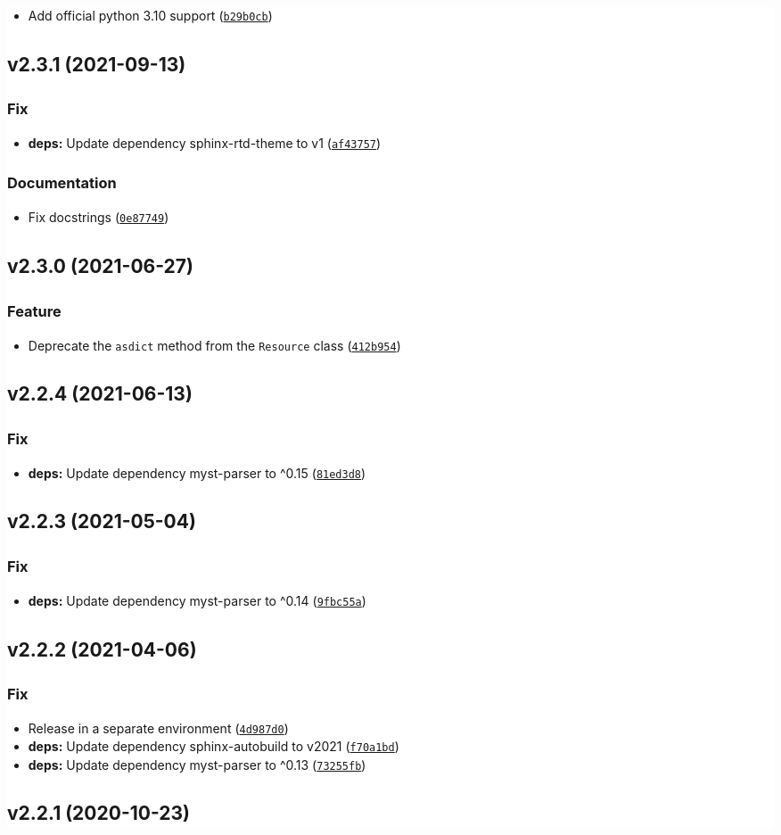 - Add official python 3.10 support ([`b29b0cb`](https://github.com/browniebroke/deezer-python/commit/b29b0cb87e025bc52663c8d81d0f1dd94277badc))

## v2.3.1 (2021-09-13)

### Fix

- **deps:** Update dependency sphinx-rtd-theme to v1 ([`af43757`](https://github.com/browniebroke/deezer-python/commit/af43757238760ca8fa23ff67cafa11cd8dd74eea))

### Documentation

- Fix docstrings ([`0e87749`](https://github.com/browniebroke/deezer-python/commit/0e87749c182f59b40341f85b61dbb73578ed6567))

## v2.3.0 (2021-06-27)

### Feature

- Deprecate the `asdict` method from the `Resource` class ([`412b954`](https://github.com/browniebroke/deezer-python/commit/412b954791f9759028ad8320528f56347cc89d1b))

## v2.2.4 (2021-06-13)

### Fix

- **deps:** Update dependency myst-parser to ^0.15 ([`81ed3d8`](https://github.com/browniebroke/deezer-python/commit/81ed3d88389a321d4fb2d980d1154a055060e8c8))

## v2.2.3 (2021-05-04)

### Fix

- **deps:** Update dependency myst-parser to ^0.14 ([`9fbc55a`](https://github.com/browniebroke/deezer-python/commit/9fbc55a7371dd6c2bba1d9dd2d9b9f6650c37df2))

## v2.2.2 (2021-04-06)

### Fix

- Release in a separate environment ([`4d987d0`](https://github.com/browniebroke/deezer-python/commit/4d987d0076c2e763424eeadd9c6cbbbf71706498))
- **deps:** Update dependency sphinx-autobuild to v2021 ([`f70a1bd`](https://github.com/browniebroke/deezer-python/commit/f70a1bda9c28e1cf2d1d1140a0fbf482ae0bc6cb))
- **deps:** Update dependency myst-parser to ^0.13 ([`73255fb`](https://github.com/browniebroke/deezer-python/commit/73255fb3c79f28155744ff7ff37511761e17abd6))

## v2.2.1 (2020-10-23)
